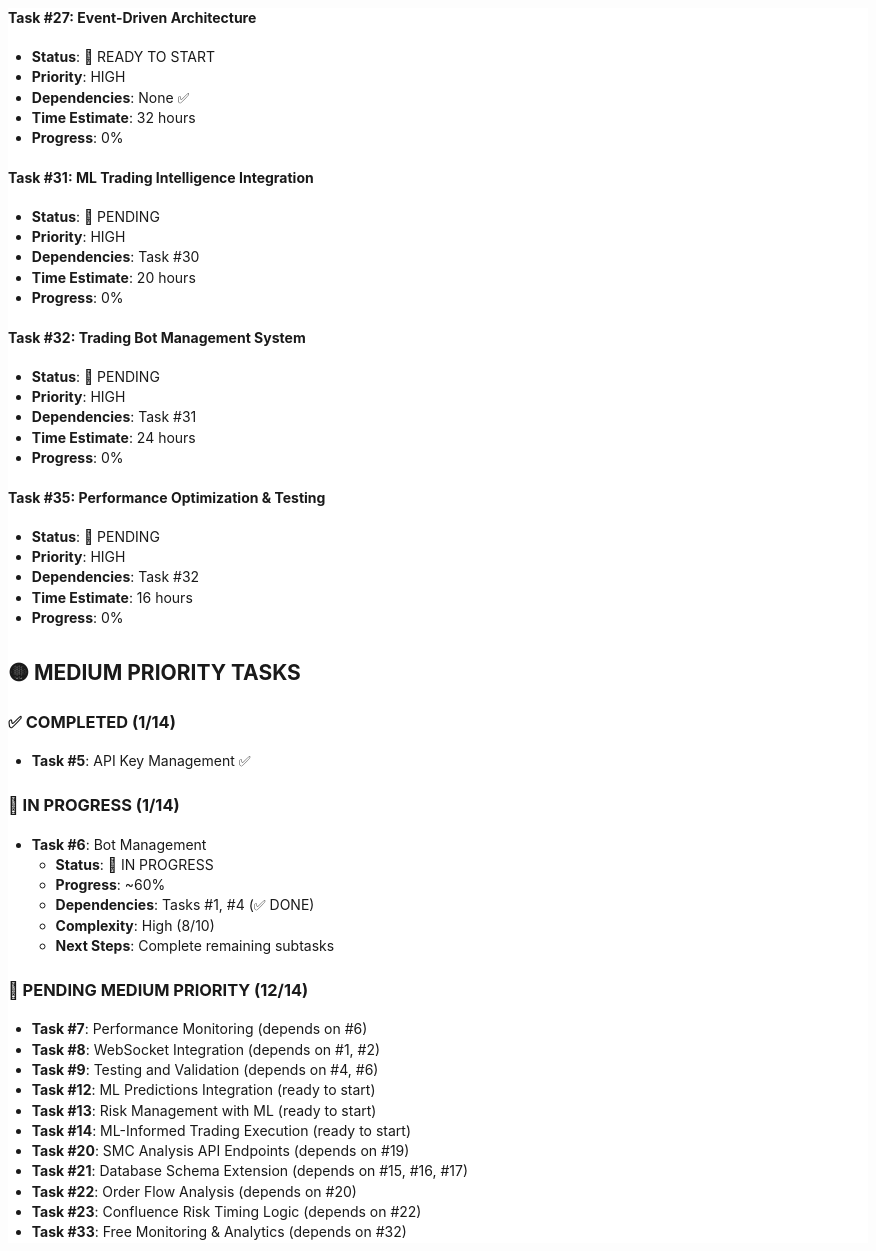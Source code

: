 #### **Task #27**: Event-Driven Architecture
- **Status**: 🔴 READY TO START
- **Priority**: HIGH
- **Dependencies**: None ✅
- **Time Estimate**: 32 hours
- **Progress**: 0%

#### **Task #31**: ML Trading Intelligence Integration
- **Status**: 🔴 PENDING
- **Priority**: HIGH
- **Dependencies**: Task #30
- **Time Estimate**: 20 hours
- **Progress**: 0%

#### **Task #32**: Trading Bot Management System
- **Status**: 🔴 PENDING
- **Priority**: HIGH
- **Dependencies**: Task #31
- **Time Estimate**: 24 hours
- **Progress**: 0%

#### **Task #35**: Performance Optimization & Testing
- **Status**: 🔴 PENDING
- **Priority**: HIGH
- **Dependencies**: Task #32
- **Time Estimate**: 16 hours
- **Progress**: 0%

## 🟡 MEDIUM PRIORITY TASKS

### ✅ COMPLETED (1/14)
- **Task #5**: API Key Management ✅

### 🔄 IN PROGRESS (1/14)
- **Task #6**: Bot Management
  - **Status**: 🔄 IN PROGRESS
  - **Progress**: ~60%
  - **Dependencies**: Tasks #1, #4 (✅ DONE)
  - **Complexity**: High (8/10)
  - **Next Steps**: Complete remaining subtasks

### 🔴 PENDING MEDIUM PRIORITY (12/14)
- **Task #7**: Performance Monitoring (depends on #6)
- **Task #8**: WebSocket Integration (depends on #1, #2)
- **Task #9**: Testing and Validation (depends on #4, #6)
- **Task #12**: ML Predictions Integration (ready to start)
- **Task #13**: Risk Management with ML (ready to start)
- **Task #14**: ML-Informed Trading Execution (ready to start)
- **Task #20**: SMC Analysis API Endpoints (depends on #19)
- **Task #21**: Database Schema Extension (depends on #15, #16, #17)
- **Task #22**: Order Flow Analysis (depends on #20)
- **Task #23**: Confluence Risk Timing Logic (depends on #22)
- **Task #33**: Free Monitoring & Analytics (depends on #32)
